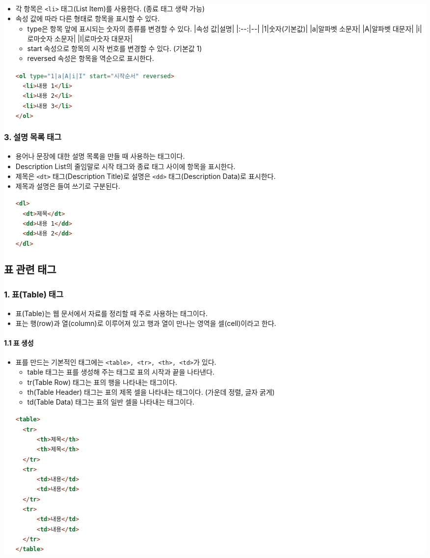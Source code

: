 * 각 항목은 `<li>` 태그(List Item)를 사용한다. (종료 태그 생략 가능)
* 속성 값에 따라 다른 형태로 항목을 표시할 수 있다.
  * type은 항목 앞에 표시되는 숫자의 종류를 변경할 수 있다.
    |속성 값|설명|
    |:--:|--|
    |1|숫자(기본값)|
    |a|알파벳 소문자|
    |A|알파벳 대문자|
    |i|로마숫자 소문자|
    |I|로마숫자 대문자|
  * start 속성으로 항목의 시작 번호를 변경할 수 있다. (기본값 1)
  * reversed 속성은 항목을 역순으로 표시한다.
  ```html
  <ol type="1|a|A|i|I" start="시작순서" reversed>
	<li>내용 1</li>
	<li>내용 2</li>
	<li>내용 3</li>
  </ol>
  ```
### 3. 설명 목록 태그
* 용어나 문장에 대한 설명 목록을 만들 때 사용하는 태그이다.
* Description List의 줄임말로 시작 태그와 종료 태그 사이에 항목을 표시한다.
* 제목은 `<dt>` 태그(Description Title)로 설명은 `<dd>` 태그(Description Data)로 표시한다. 
* 제목과 설명은 들여 쓰기로 구분된다.
  ```html
  <dl>
    <dt>제목</dt>
	<dd>내용 1</dd>
	<dd>내용 2</dd>
  </dl>
  ```

## 표 관련 태그
### 1. 표(Table) 태그
* 표(Table)는 웹 문서에서 자료를 정리할 때 주로 사용하는 태그이다.
* 표는 행(row)과 열(column)로 이루어져 있고 행과 열이 만나는 영역을 셀(cell)이라고 한다.
#### 1.1 표 생성
* 표를 만드는 기본적인 태그에는 `<table>, <tr>, <th>, <td>`가 있다.
  * table 태그는 표를 생성해 주는 태그로 표의 시작과 끝을 나타낸다.
  * tr(Table Row) 태그는 표의 행을 나타내는 태그이다.
  * th(Table Header) 태그는 표의 제목 셀을 나타내는 태그이다. (가운데 정렬, 글자 굵게)
  * td(Table Data) 태그는 표의 일반 셀을 나타내는 태그이다.
  ```html
  <table>
    <tr>
        <th>제목</th>
        <th>제목</th>
    </tr>
    <tr>
        <td>내용</td>
        <td>내용</td>
    </tr>
    <tr>
        <td>내용</td>
        <td>내용</td>
    </tr>
  </table>
  ```